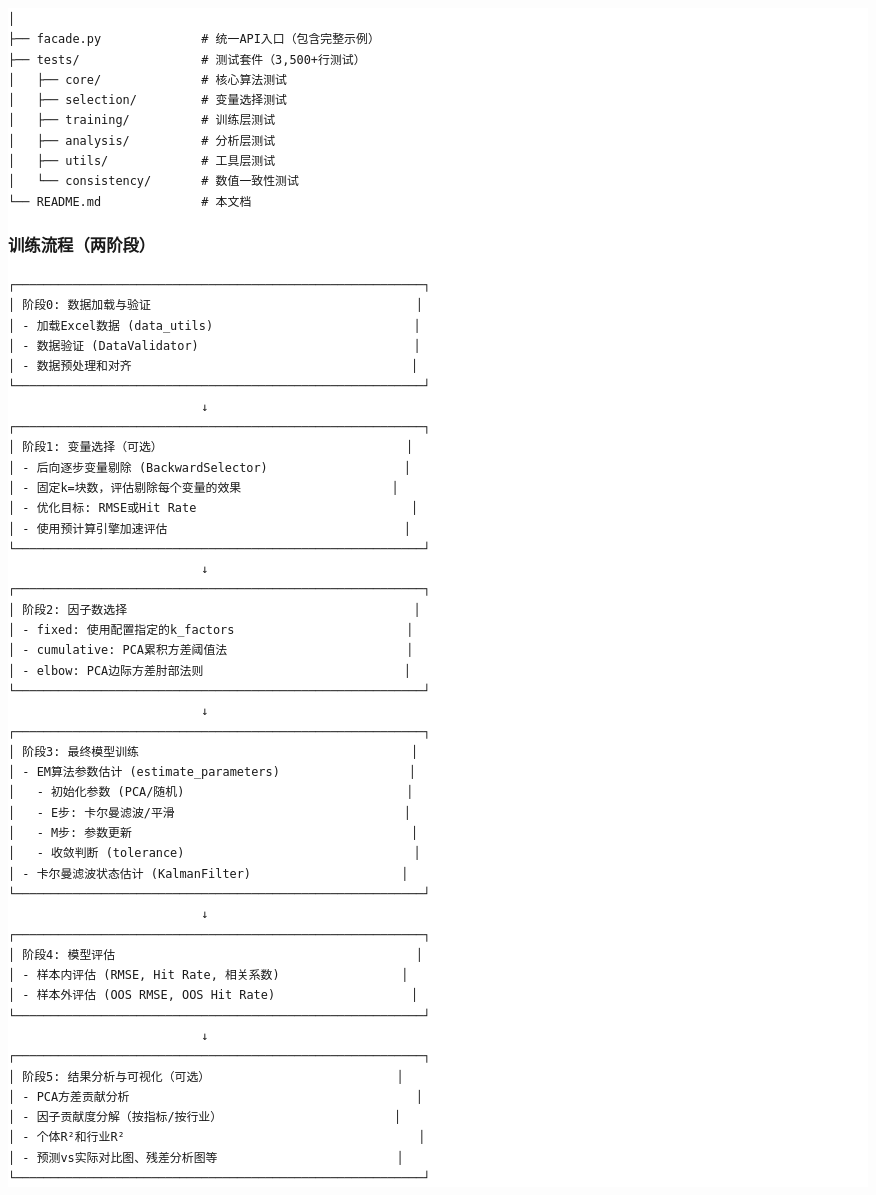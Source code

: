 ```
│
├── facade.py              # 统一API入口（包含完整示例）
├── tests/                 # 测试套件（3,500+行测试）
│   ├── core/              # 核心算法测试
│   ├── selection/         # 变量选择测试
│   ├── training/          # 训练层测试
│   ├── analysis/          # 分析层测试
│   ├── utils/             # 工具层测试
│   └── consistency/       # 数值一致性测试
└── README.md              # 本文档
```

### 训练流程（两阶段）

```
┌─────────────────────────────────────────────────────────┐
│ 阶段0: 数据加载与验证                                     │
│ - 加载Excel数据 (data_utils)                            │
│ - 数据验证 (DataValidator)                              │
│ - 数据预处理和对齐                                       │
└─────────────────────────────────────────────────────────┘
                           ↓
┌─────────────────────────────────────────────────────────┐
│ 阶段1: 变量选择（可选）                                  │
│ - 后向逐步变量剔除 (BackwardSelector)                   │
│ - 固定k=块数，评估剔除每个变量的效果                     │
│ - 优化目标: RMSE或Hit Rate                              │
│ - 使用预计算引擎加速评估                                 │
└─────────────────────────────────────────────────────────┘
                           ↓
┌─────────────────────────────────────────────────────────┐
│ 阶段2: 因子数选择                                        │
│ - fixed: 使用配置指定的k_factors                        │
│ - cumulative: PCA累积方差阈值法                         │
│ - elbow: PCA边际方差肘部法则                            │
└─────────────────────────────────────────────────────────┘
                           ↓
┌─────────────────────────────────────────────────────────┐
│ 阶段3: 最终模型训练                                      │
│ - EM算法参数估计 (estimate_parameters)                  │
│   - 初始化参数 (PCA/随机)                               │
│   - E步: 卡尔曼滤波/平滑                                │
│   - M步: 参数更新                                       │
│   - 收敛判断 (tolerance)                                │
│ - 卡尔曼滤波状态估计 (KalmanFilter)                     │
└─────────────────────────────────────────────────────────┘
                           ↓
┌─────────────────────────────────────────────────────────┐
│ 阶段4: 模型评估                                          │
│ - 样本内评估 (RMSE, Hit Rate, 相关系数)                 │
│ - 样本外评估 (OOS RMSE, OOS Hit Rate)                   │
└─────────────────────────────────────────────────────────┘
                           ↓
┌─────────────────────────────────────────────────────────┐
│ 阶段5: 结果分析与可视化（可选）                          │
│ - PCA方差贡献分析                                        │
│ - 因子贡献度分解（按指标/按行业）                        │
│ - 个体R²和行业R²                                         │
│ - 预测vs实际对比图、残差分析图等                         │
└─────────────────────────────────────────────────────────┘
```
